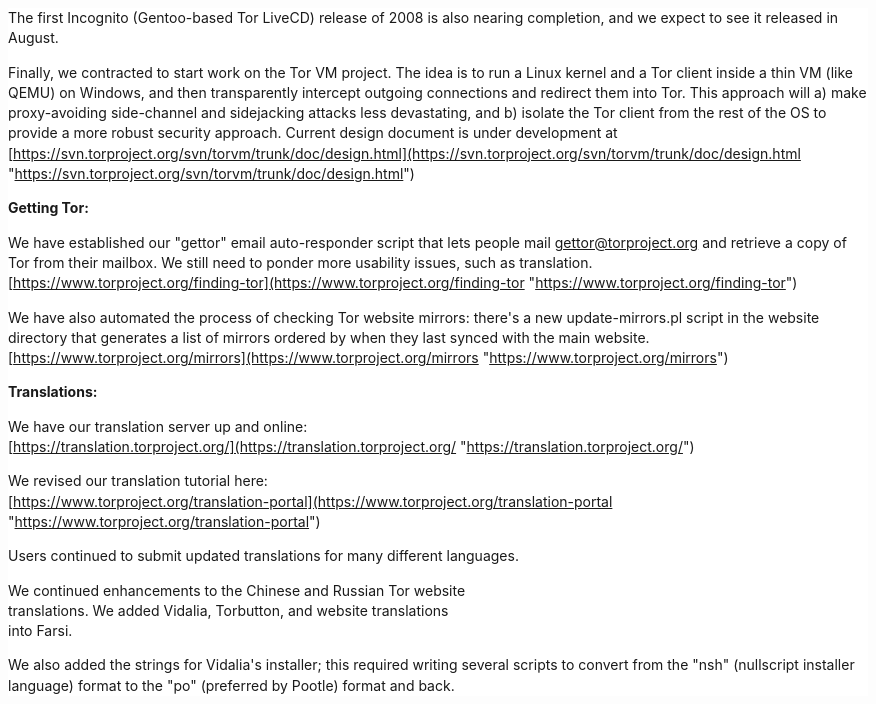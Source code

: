The first Incognito (Gentoo-based Tor LiveCD) release of 2008 is also nearing completion, and we expect to see it released in August.

Finally, we contracted to start work on the Tor VM project. The idea is to run a Linux kernel and a Tor client inside a thin VM (like QEMU) on Windows, and then transparently intercept outgoing connections and redirect them into Tor. This approach will a) make proxy-avoiding side-channel and sidejacking attacks less devastating, and b) isolate the Tor client from the rest of the OS to provide a more robust security approach. Current design document is under development at  
 [https://svn.torproject.org/svn/torvm/trunk/doc/design.html](https://svn.torproject.org/svn/torvm/trunk/doc/design.html "https://svn.torproject.org/svn/torvm/trunk/doc/design.html")

**Getting Tor:**

We have established our "gettor" email auto-responder script that lets people mail [gettor@torproject.org](mailto:gettor@torproject.org) and retrieve a copy of Tor from their mailbox. We still need to ponder more usability issues, such as translation.  
 [https://www.torproject.org/finding-tor](https://www.torproject.org/finding-tor "https://www.torproject.org/finding-tor")

We have also automated the process of checking Tor website mirrors: there's a new update-mirrors.pl script in the website directory that generates a list of mirrors ordered by when they last synced with the main website.  
 [https://www.torproject.org/mirrors](https://www.torproject.org/mirrors "https://www.torproject.org/mirrors")

**Translations:**

We have our translation server up and online:  
 [https://translation.torproject.org/](https://translation.torproject.org/ "https://translation.torproject.org/")

We revised our translation tutorial here:  
 [https://www.torproject.org/translation-portal](https://www.torproject.org/translation-portal "https://www.torproject.org/translation-portal")

Users continued to submit updated translations for many different languages.

We continued enhancements to the Chinese and Russian Tor website  
translations. We added Vidalia, Torbutton, and website translations  
into Farsi.

We also added the strings for Vidalia's installer; this required writing several scripts to convert from the "nsh" (nullscript installer language) format to the "po" (preferred by Pootle) format and back.

